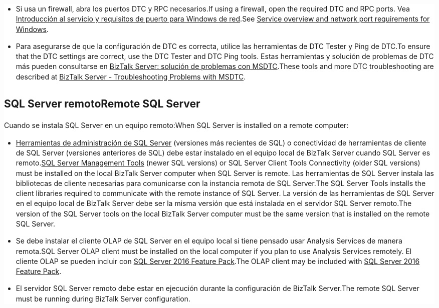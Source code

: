 - <span data-ttu-id="03f5f-152">Si usa un firewall, abra los puertos DTC y RPC necesarios.</span><span class="sxs-lookup"><span data-stu-id="03f5f-152">If using a firewall, open the required DTC and RPC ports.</span></span> <span data-ttu-id="03f5f-153">Vea [Introducción al servicio y requisitos de puerto para Windows de red](http://support.microsoft.com/kb/832017).</span><span class="sxs-lookup"><span data-stu-id="03f5f-153">See [Service overview and network port requirements for Windows](http://support.microsoft.com/kb/832017).</span></span>

- <span data-ttu-id="03f5f-154">Para asegurarse de que la configuración de DTC es correcta, utilice las herramientas de DTC Tester y Ping de DTC.</span><span class="sxs-lookup"><span data-stu-id="03f5f-154">To ensure that the DTC settings are correct, use the DTC Tester and DTC Ping tools.</span></span> <span data-ttu-id="03f5f-155">Estas herramientas y solución de problemas de DTC más pueden consultarse en [BizTalk Server: solución de problemas con MSDTC](https://social.technet.microsoft.com/wiki/contents/articles/2031.biztalk-server-troubleshooting-problems-with-msdtc.aspx).</span><span class="sxs-lookup"><span data-stu-id="03f5f-155">These tools and more DTC troubleshooting are described at [BizTalk Server - Troubleshooting Problems with MSDTC](https://social.technet.microsoft.com/wiki/contents/articles/2031.biztalk-server-troubleshooting-problems-with-msdtc.aspx).</span></span>

## <a name="remote-sql-server"></a><span data-ttu-id="03f5f-156">SQL Server remoto</span><span class="sxs-lookup"><span data-stu-id="03f5f-156">Remote SQL Server</span></span>
<span data-ttu-id="03f5f-157">Cuando se instala SQL Server en un equipo remoto:</span><span class="sxs-lookup"><span data-stu-id="03f5f-157">When SQL Server is installed on a remote computer:</span></span>

- <span data-ttu-id="03f5f-158">[Herramientas de administración de SQL Server](https://docs.microsoft.com/sql/ssms/download-sql-server-management-studio-ssms) (versiones más recientes de SQL) o conectividad de herramientas de cliente de SQL Server (versiones anteriores de SQL) debe estar instalado en el equipo local de BizTalk Server cuando SQL Server es remoto.</span><span class="sxs-lookup"><span data-stu-id="03f5f-158">[SQL Server Management Tools](https://docs.microsoft.com/sql/ssms/download-sql-server-management-studio-ssms) (newer SQL versions) or SQL Server Client Tools Connectivity (older SQL versions) must be installed on the local BizTalk Server computer when SQL Server is remote.</span></span> <span data-ttu-id="03f5f-159">Las herramientas de SQL Server instala las bibliotecas de cliente necesarias para comunicarse con la instancia remota de SQL Server.</span><span class="sxs-lookup"><span data-stu-id="03f5f-159">The SQL Server Tools installs the client libraries required to communicate with the remote instance of SQL Server.</span></span> <span data-ttu-id="03f5f-160">La versión de las herramientas de SQL Server en el equipo local de BizTalk Server debe ser la misma versión que está instalada en el servidor SQL Server remoto.</span><span class="sxs-lookup"><span data-stu-id="03f5f-160">The version of the SQL Server tools on the local BizTalk Server computer must be the same version that is installed on the remote SQL Server.</span></span>

- <span data-ttu-id="03f5f-161">Se debe instalar el cliente OLAP de SQL Server en el equipo local si tiene pensado usar Analysis Services de manera remota.</span><span class="sxs-lookup"><span data-stu-id="03f5f-161">SQL Server OLAP client must be installed on the local computer if you plan to use Analysis Services remotely.</span></span> <span data-ttu-id="03f5f-162">El cliente OLAP se pueden incluir con [SQL Server 2016 Feature Pack](https://www.microsoft.com/download/details.aspx?id=52676).</span><span class="sxs-lookup"><span data-stu-id="03f5f-162">The OLAP client may be included with [SQL Server 2016 Feature Pack](https://www.microsoft.com/download/details.aspx?id=52676).</span></span>

- <span data-ttu-id="03f5f-163">El servidor SQL Server remoto debe estar en ejecución durante la configuración de BizTalk Server.</span><span class="sxs-lookup"><span data-stu-id="03f5f-163">The remote SQL Server must be running during BizTalk Server configuration.</span></span>
